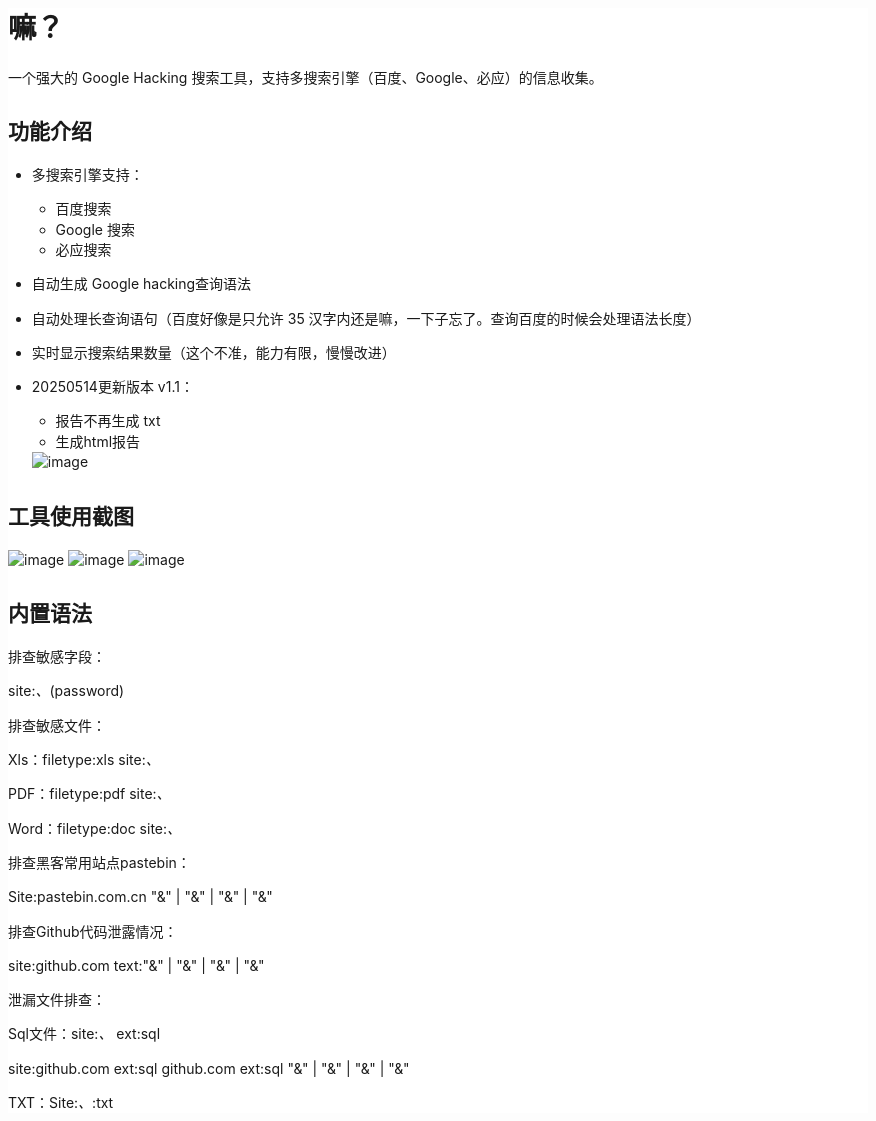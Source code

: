 # 嘛？

一个强大的 Google Hacking 搜索工具，支持多搜索引擎（百度、Google、必应）的信息收集。

## 功能介绍

- 多搜索引擎支持：
  - 百度搜索
  - Google 搜索
  - 必应搜索
- 自动生成 Google hacking查询语法
- 自动处理长查询语句（百度好像是只允许 35 汉字内还是嘛，一下子忘了。查询百度的时候会处理语法长度）
- 实时显示搜索结果数量（这个不准，能力有限，慢慢改进）

- 20250514更新版本 v1.1：
  - 报告不再生成 txt
  - 生成html报告
  <img width="1415" alt="image" src="https://github.com/user-attachments/assets/bb763397-7490-4625-a483-c3b95901f0a3" />

## 工具使用截图
<img width="1012" alt="image" src="https://github.com/user-attachments/assets/e7c700d2-4902-46ef-8999-b6e7d8af158b" />
<img width="1020" alt="image" src="https://github.com/user-attachments/assets/82b9875c-472e-4370-94db-e0cfbe26980d" />
<img width="1022" alt="image" src="https://github.com/user-attachments/assets/df5bb5ef-ccad-4867-958e-b6cbd2f54240" />

## 内置语法

排查敏感字段：

site:*、*(password)

排查敏感文件：

Xls：filetype:xls site:*、*

PDF：filetype:pdf site:*、*

Word：filetype:doc site:*、*

排查黑客常用站点pastebin：

Site:pastebin.com.cn "&" | "&" | "&" | "&"

排查Github代码泄露情况：

site:github.com text:"&" | "&" | "&" | "&"

泄漏文件排查：

Sql文件：site:*、* ext:sql

site:github.com ext:sql github.com ext:sql "&" | "&" | "&" | "&"

TXT：Site:*、*:txt
